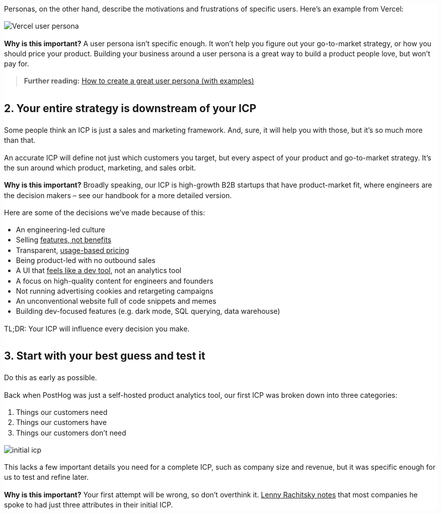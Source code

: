 Personas, on the other hand, describe the motivations and frustrations of specific users. Here’s an example from Vercel:

![Vercel user persona](https://res.cloudinary.com/dmukukwp6/image/upload/v1710055416/posthog.com/contents/images/blog/how-to-create-personas/vercel-persona.png)

**Why is this important?** A user persona isn’t specific enough. It won’t help you figure out your go-to-market strategy, or how you should price your product. Building your business around a user persona is a great way to build a product people love, but won’t pay for.

> **Further reading:** [How to create a great user persona (with examples)](/product-engineers/how-to-create-user-personas)

## 2. Your entire strategy is downstream of your ICP

Some people think an ICP is just a sales and marketing framework. And, sure, it will help you with those, but it’s so much more than that.

An accurate ICP will define not just which customers you target, but every aspect of your product and go-to-market strategy. It’s the sun around which product, marketing, and sales orbit.

**Why is this important?** Broadly speaking, our ICP is high-growth B2B startups that have product-market fit, where engineers are the decision makers – see our handbook for a more detailed version.

Here are some of the decisions we’ve made because of this:

- An engineering-led culture
- Selling [features, not benefits](https://newsletter.posthog.com/p/why-we-sell-features-not-benefits)
- Transparent, [usage-based pricing](/founders/pricing-lessons)
- Being product-led with no outbound sales
- A UI that [feels like a dev tool](/blog/posthog-as-a-dev-tool), not an analytics tool
- A focus on high-quality content for engineers and founders
- Not running advertising cookies and retargeting campaigns
- An unconventional website full of code snippets and memes
- Building dev-focused features (e.g. dark mode, SQL querying, data warehouse)

TL;DR: Your ICP will influence every decision you make.

## 3. Start with your best guess and test it

Do this as early as possible.

Back when PostHog was just a self-hosted product analytics tool, our first ICP was broken down into three categories:

1. Things our customers need
2. Things our customers have
3. Things our customers don’t need

![initial icp](https://res.cloudinary.com/dmukukwp6/image/upload/v1710055416/posthog.com/contents/images/newsletter/icp/icp.png)

This lacks a few important details you need for a complete ICP, such as company size and revenue, but it was specific enough for us to test and refine later.

**Why is this important?** Your first attempt will be wrong, so don’t overthink it. [Lenny Rachitsky notes](https://www.lennysnewsletter.com/p/how-to-identify-your-ideal-customer) that most companies he spoke to had just three attributes in their initial ICP.
